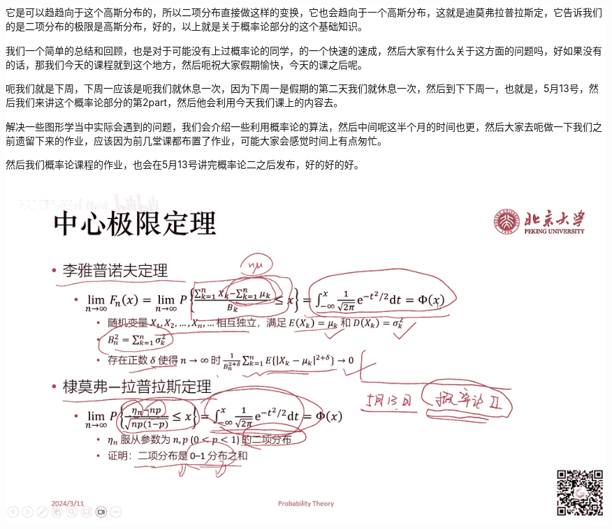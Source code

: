 它是可以趋趋向于这个高斯分布的，所以二项分布直接做这样的变换，它也会趋向于一个高斯分布，这就是迪莫弗拉普拉斯定，它告诉我们的是二项分布的极限是高斯分布，好的，以上就是关于概率论部分的这个基础知识。

我们一个简单的总结和回顾，也是对于可能没有上过概率论的同学，的一个快速的速成，然后大家有什么关于这方面的问题吗，好如果没有的话，那我们今天的课程就到这个地方，然后呃祝大家假期愉快，今天的课之后呢。

呃我们就是下周，下周一应该是呃我们就休息一次，因为下周一是假期的第二天我们就休息一次，然后到下下周一，也就是，5月13号，然后我们来讲这个概率论部分的第2part，然后他会利用今天我们课上的内容去。

解决一些图形学当中实际会遇到的问题，我们会介绍一些利用概率论的算法，然后中间呢这半个月的时间也更，然后大家去呃做一下我们之前遗留下来的作业，应该因为前几堂课都布置了作业，可能大家会感觉时间上有点匆忙。

然后我们概率论课程的作业，也会在5月13号讲完概率论二之后发布，好的好的好。

![](img/d33b8ccc3d5f0c753a8f253fc090c6b4_2.png)
